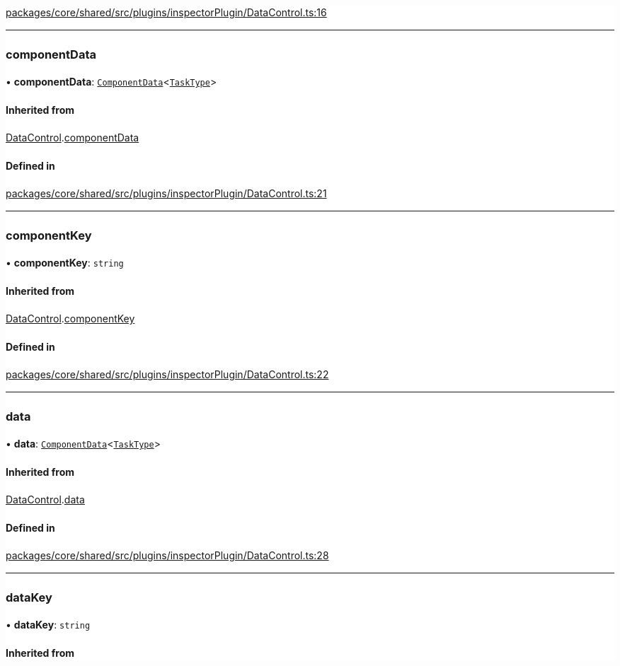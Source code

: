 [packages/core/shared/src/plugins/inspectorPlugin/DataControl.ts:16](https://github.com/Oneirocom/Magick/blob/eb9f05ef/packages/core/shared/src/plugins/inspectorPlugin/DataControl.ts#L16)

___

### componentData

• **componentData**: [`ComponentData`](../#componentdata)<[`TaskType`](../#tasktype)\>

#### Inherited from

[DataControl](DataControl.md).[componentData](DataControl.md#componentdata)

#### Defined in

[packages/core/shared/src/plugins/inspectorPlugin/DataControl.ts:21](https://github.com/Oneirocom/Magick/blob/eb9f05ef/packages/core/shared/src/plugins/inspectorPlugin/DataControl.ts#L21)

___

### componentKey

• **componentKey**: `string`

#### Inherited from

[DataControl](DataControl.md).[componentKey](DataControl.md#componentkey)

#### Defined in

[packages/core/shared/src/plugins/inspectorPlugin/DataControl.ts:22](https://github.com/Oneirocom/Magick/blob/eb9f05ef/packages/core/shared/src/plugins/inspectorPlugin/DataControl.ts#L22)

___

### data

• **data**: [`ComponentData`](../#componentdata)<[`TaskType`](../#tasktype)\>

#### Inherited from

[DataControl](DataControl.md).[data](DataControl.md#data)

#### Defined in

[packages/core/shared/src/plugins/inspectorPlugin/DataControl.ts:28](https://github.com/Oneirocom/Magick/blob/eb9f05ef/packages/core/shared/src/plugins/inspectorPlugin/DataControl.ts#L28)

___

### dataKey

• **dataKey**: `string`

#### Inherited from
